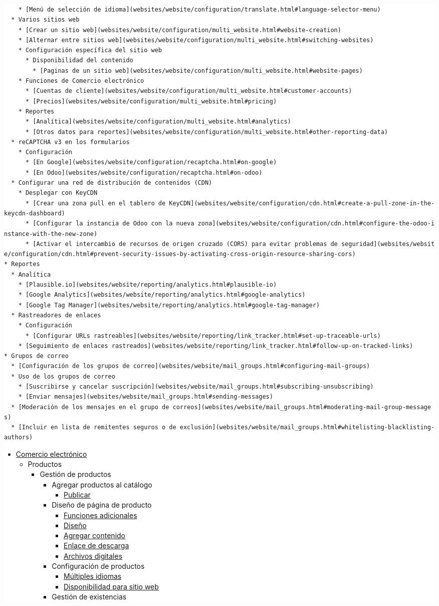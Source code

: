         * [Menú de selección de idioma](websites/website/configuration/translate.html#language-selector-menu)
      * Varios sitios web
        * [Crear un sitio web](websites/website/configuration/multi_website.html#website-creation)
        * [Alternar entre sitios web](websites/website/configuration/multi_website.html#switching-websites)
        * Configuración específica del sitio web
          * Disponibilidad del contenido
            * [Paginas de un sitio web](websites/website/configuration/multi_website.html#website-pages)
        * Funciones de Comercio electrónico
          * [Cuentas de cliente](websites/website/configuration/multi_website.html#customer-accounts)
          * [Precios](websites/website/configuration/multi_website.html#pricing)
        * Reportes
          * [Analítica](websites/website/configuration/multi_website.html#analytics)
          * [Otros datos para reportes](websites/website/configuration/multi_website.html#other-reporting-data)
      * reCAPTCHA v3 en los formularios
        * Configuración
          * [En Google](websites/website/configuration/recaptcha.html#on-google)
          * [En Odoo](websites/website/configuration/recaptcha.html#on-odoo)
      * Configurar una red de distribución de contenidos (CDN)
        * Desplegar con KeyCDN
          * [Crear una zona pull en el tablero de KeyCDN](websites/website/configuration/cdn.html#create-a-pull-zone-in-the-keycdn-dashboard)
          * [Configurar la instancia de Odoo con la nueva zona](websites/website/configuration/cdn.html#configure-the-odoo-instance-with-the-new-zone)
          * [Activar el intercambio de recursos de origen cruzado (CORS) para evitar problemas de seguridad](websites/website/configuration/cdn.html#prevent-security-issues-by-activating-cross-origin-resource-sharing-cors)
    * Reportes
      * Analítica
        * [Plausible.io](websites/website/reporting/analytics.html#plausible-io)
        * [Google Analytics](websites/website/reporting/analytics.html#google-analytics)
        * [Google Tag Manager](websites/website/reporting/analytics.html#google-tag-manager)
      * Rastreadores de enlaces
        * Configuración
          * [Configurar URLs rastreables](websites/website/reporting/link_tracker.html#set-up-traceable-urls)
        * [Seguimiento de enlaces rastreados](websites/website/reporting/link_tracker.html#follow-up-on-tracked-links)
    * Grupos de correo
      * [Configuración de los grupos de correo](websites/website/mail_groups.html#configuring-mail-groups)
      * Uso de los grupos de correo
        * [Suscribirse y cancelar suscripción](websites/website/mail_groups.html#subscribing-unsubscribing)
        * [Enviar mensajes](websites/website/mail_groups.html#sending-messages)
      * [Moderación de los mensajes en el grupo de correos](websites/website/mail_groups.html#moderating-mail-group-messages)
      * [Incluir en lista de remitentes seguros o de exclusión](websites/website/mail_groups.html#whitelisting-blacklisting-authors)
  * [Comercio electrónico](websites/ecommerce.html)
    * Productos
      * Gestión de productos
        * Agregar productos al catálogo
          * [Publicar](websites/ecommerce/managing_products/products.html#publish)
        * Diseño de página de producto
          * [Funciones adicionales](websites/ecommerce/managing_products/products.html#additional-functions)
          * [Diseño](websites/ecommerce/managing_products/products.html#layout)
          * [Agregar contenido](websites/ecommerce/managing_products/products.html#add-content)
          * [Enlace de descarga](websites/ecommerce/managing_products/products.html#download-link)
          * [Archivos digitales](websites/ecommerce/managing_products/products.html#digital-files)
        * Configuración de productos
          * [Múltiples idiomas](websites/ecommerce/managing_products/products.html#multiple-languages)
          * [Disponibilidad para sitio web](websites/ecommerce/managing_products/products.html#website-availability)
        * Gestión de existencias